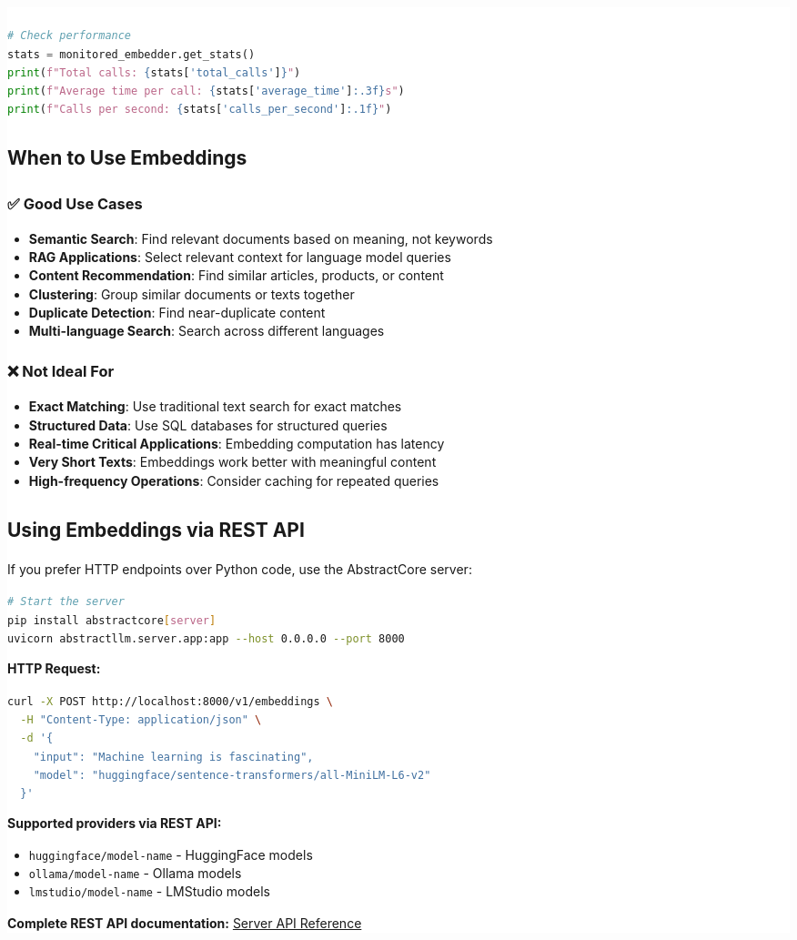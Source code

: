 ```python

# Check performance
stats = monitored_embedder.get_stats()
print(f"Total calls: {stats['total_calls']}")
print(f"Average time per call: {stats['average_time']:.3f}s")
print(f"Calls per second: {stats['calls_per_second']:.1f}")
```

## When to Use Embeddings

### ✅ Good Use Cases

- **Semantic Search**: Find relevant documents based on meaning, not keywords
- **RAG Applications**: Select relevant context for language model queries
- **Content Recommendation**: Find similar articles, products, or content
- **Clustering**: Group similar documents or texts together
- **Duplicate Detection**: Find near-duplicate content
- **Multi-language Search**: Search across different languages

### ❌ Not Ideal For

- **Exact Matching**: Use traditional text search for exact matches
- **Structured Data**: Use SQL databases for structured queries
- **Real-time Critical Applications**: Embedding computation has latency
- **Very Short Texts**: Embeddings work better with meaningful content
- **High-frequency Operations**: Consider caching for repeated queries

## Using Embeddings via REST API

If you prefer HTTP endpoints over Python code, use the AbstractCore server:

```bash
# Start the server
pip install abstractcore[server]
uvicorn abstractllm.server.app:app --host 0.0.0.0 --port 8000
```

**HTTP Request:**
```bash
curl -X POST http://localhost:8000/v1/embeddings \
  -H "Content-Type: application/json" \
  -d '{
    "input": "Machine learning is fascinating",
    "model": "huggingface/sentence-transformers/all-MiniLM-L6-v2"
  }'
```

**Supported providers via REST API:**
- `huggingface/model-name` - HuggingFace models
- `ollama/model-name` - Ollama models
- `lmstudio/model-name` - LMStudio models

**Complete REST API documentation:** [Server API Reference](server-api-reference.md#embeddings-endpoint)
